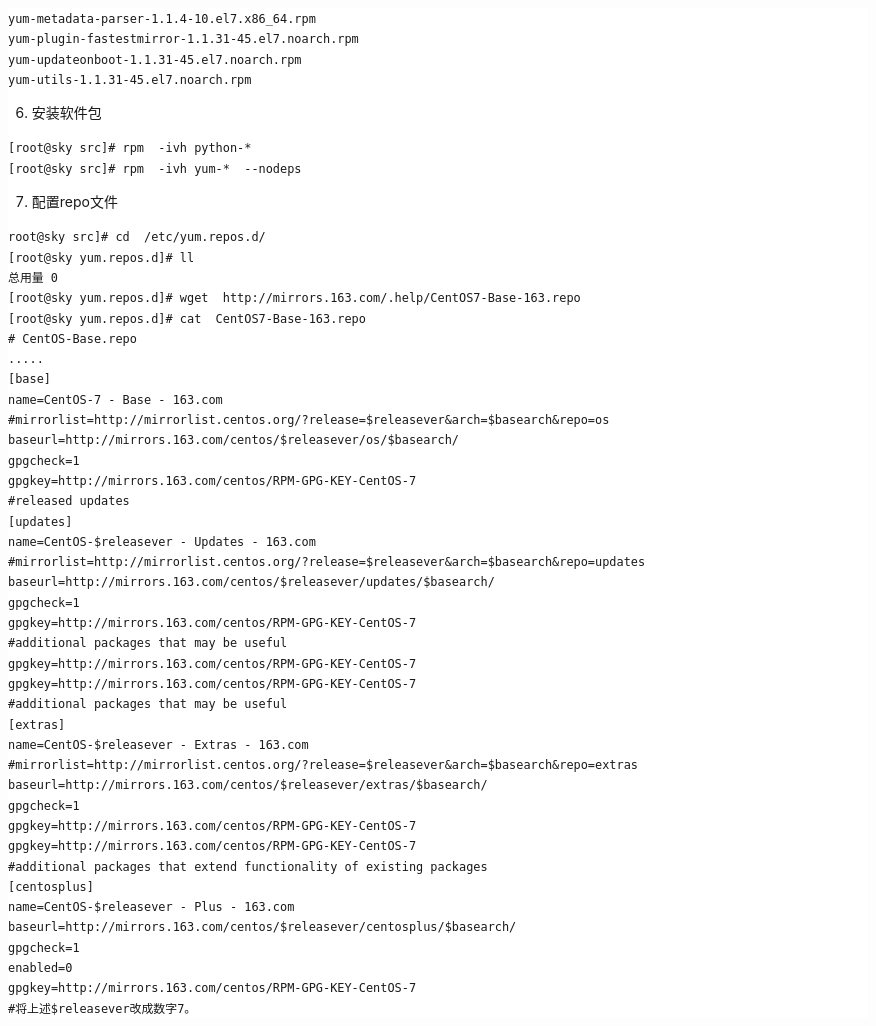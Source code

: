 ```shell
yum-metadata-parser-1.1.4-10.el7.x86_64.rpm
yum-plugin-fastestmirror-1.1.31-45.el7.noarch.rpm
yum-updateonboot-1.1.31-45.el7.noarch.rpm
yum-utils-1.1.31-45.el7.noarch.rpm
```

6. 安装软件包
```shell
[root@sky src]# rpm  -ivh python-*
[root@sky src]# rpm  -ivh yum-*  --nodeps
```

7. 配置repo文件
```shell
root@sky src]# cd  /etc/yum.repos.d/
[root@sky yum.repos.d]# ll
总用量 0
[root@sky yum.repos.d]# wget  http://mirrors.163.com/.help/CentOS7-Base-163.repo
[root@sky yum.repos.d]# cat  CentOS7-Base-163.repo
# CentOS-Base.repo
.....
[base]
name=CentOS-7 - Base - 163.com
#mirrorlist=http://mirrorlist.centos.org/?release=$releasever&arch=$basearch&repo=os
baseurl=http://mirrors.163.com/centos/$releasever/os/$basearch/
gpgcheck=1
gpgkey=http://mirrors.163.com/centos/RPM-GPG-KEY-CentOS-7
#released updates
[updates]
name=CentOS-$releasever - Updates - 163.com
#mirrorlist=http://mirrorlist.centos.org/?release=$releasever&arch=$basearch&repo=updates
baseurl=http://mirrors.163.com/centos/$releasever/updates/$basearch/
gpgcheck=1
gpgkey=http://mirrors.163.com/centos/RPM-GPG-KEY-CentOS-7
#additional packages that may be useful
gpgkey=http://mirrors.163.com/centos/RPM-GPG-KEY-CentOS-7
gpgkey=http://mirrors.163.com/centos/RPM-GPG-KEY-CentOS-7
#additional packages that may be useful
[extras]
name=CentOS-$releasever - Extras - 163.com
#mirrorlist=http://mirrorlist.centos.org/?release=$releasever&arch=$basearch&repo=extras
baseurl=http://mirrors.163.com/centos/$releasever/extras/$basearch/
gpgcheck=1
gpgkey=http://mirrors.163.com/centos/RPM-GPG-KEY-CentOS-7
gpgkey=http://mirrors.163.com/centos/RPM-GPG-KEY-CentOS-7
#additional packages that extend functionality of existing packages
[centosplus]
name=CentOS-$releasever - Plus - 163.com
baseurl=http://mirrors.163.com/centos/$releasever/centosplus/$basearch/
gpgcheck=1
enabled=0
gpgkey=http://mirrors.163.com/centos/RPM-GPG-KEY-CentOS-7
#将上述$releasever改成数字7。
```
